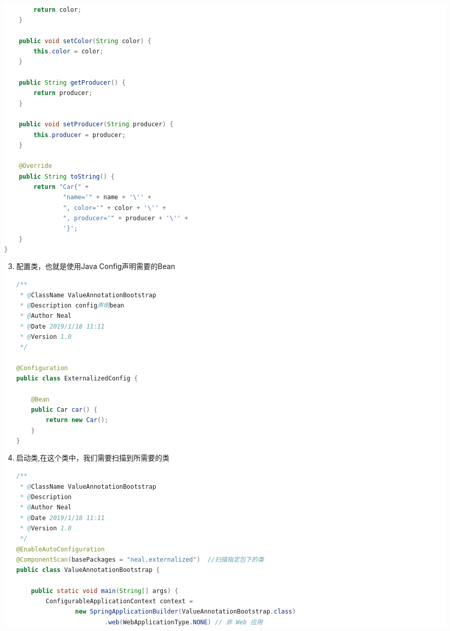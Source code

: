   ```java
           return color;
       }
   
       public void setColor(String color) {
           this.color = color;
       }
   
       public String getProducer() {
           return producer;
       }
   
       public void setProducer(String producer) {
           this.producer = producer;
       }
   
       @Override
       public String toString() {
           return "Car{" +
                   "name='" + name + '\'' +
                   ", color='" + color + '\'' +
                   ", producer='" + producer + '\'' +
                   '}';
       }
   }
   ```

3. 配置类，也就是使用Java Config声明需要的Bean 

   ```java
   /**
    * @ClassName ValueAnnotationBootstrap
    * @Description config声明bean
    * @Author Neal
    * @Date 2019/1/18 11:11
    * @Version 1.0
    */
   
   @Configuration
   public class ExternalizedConfig {
   
       @Bean
       public Car car() {
           return new Car();
       }
   }
   ```

4. 启动类,在这个类中，我们需要扫描到所需要的类

   ```java
   /**
    * @ClassName ValueAnnotationBootstrap
    * @Description
    * @Author Neal
    * @Date 2019/1/18 11:11
    * @Version 1.0
    */
   @EnableAutoConfiguration
   @ComponentScan(basePackages = "neal.externalized")  //扫描指定包下的类
   public class ValueAnnotationBootstrap {
   
       public static void main(String[] args) {
           ConfigurableApplicationContext context =
                   new SpringApplicationBuilder(ValueAnnotationBootstrap.class)
                           .web(WebApplicationType.NONE) // 非 Web 应用
   ```